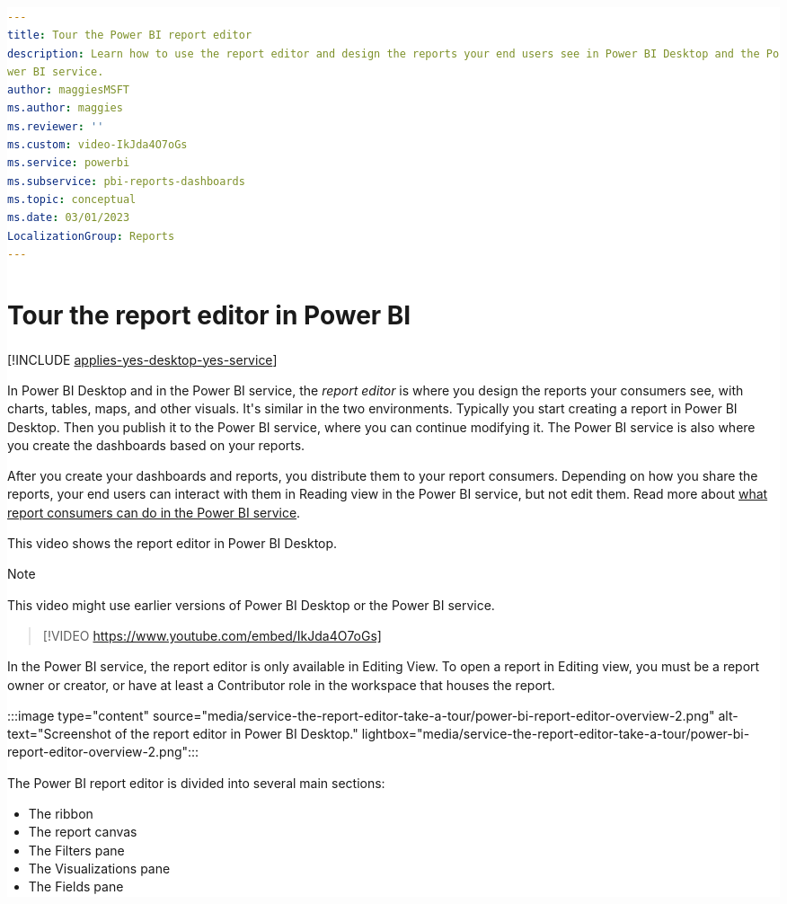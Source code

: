 ```yaml
---
title: Tour the Power BI report editor
description: Learn how to use the report editor and design the reports your end users see in Power BI Desktop and the Power BI service.
author: maggiesMSFT
ms.author: maggies
ms.reviewer: ''
ms.custom: video-IkJda4O7oGs
ms.service: powerbi
ms.subservice: pbi-reports-dashboards
ms.topic: conceptual
ms.date: 03/01/2023
LocalizationGroup: Reports
---
```

# Tour the report editor in Power BI

[!INCLUDE [applies-yes-desktop-yes-service](../includes/applies-yes-desktop-yes-service.md)]

In Power BI Desktop and in the Power BI service, the *report editor* is where you design the reports your consumers see, with charts, tables, maps, and other visuals. It's similar in the two environments. Typically you start creating a report in Power BI Desktop. Then you publish it to the Power BI service, where you can continue modifying it. The Power BI service is also where you create the dashboards based on your reports.

After you create your dashboards and reports, you distribute them to your report consumers. Depending on how you share the reports, your end users can interact with them in Reading view in the Power BI service, but not edit them. Read more about [what report consumers can do in the Power BI service](../consumer/end-user-reading-view.md).

This video shows the report editor in Power BI Desktop.

> [!NOTE]
> This video might use earlier versions of Power BI Desktop or the Power BI service.

> [!VIDEO https://www.youtube.com/embed/IkJda4O7oGs]

In the Power BI service, the report editor is only available in Editing View. To open a report in Editing view, you must be a report owner or creator, or have at least a Contributor role in the workspace that houses the report.

:::image type="content" source="media/service-the-report-editor-take-a-tour/power-bi-report-editor-overview-2.png" alt-text="Screenshot of the report editor in Power BI Desktop." lightbox="media/service-the-report-editor-take-a-tour/power-bi-report-editor-overview-2.png":::

The Power BI report editor is divided into several main sections:

* The ribbon
* The report canvas
* The Filters pane
* The Visualizations pane
* The Fields pane
